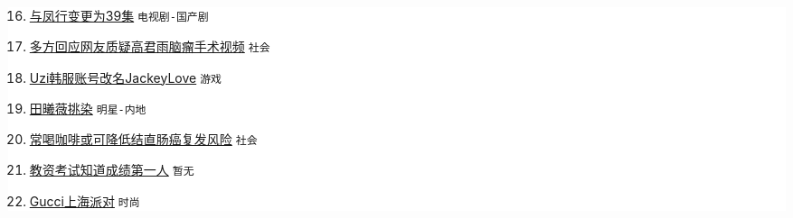 16. [与凤行变更为39集](https://m.weibo.cn/search?containerid=100103type%3D1%26t%3D10%26q%3D%23%E4%B8%8E%E5%87%A4%E8%A1%8C%E5%8F%98%E6%9B%B4%E4%B8%BA39%E9%9B%86%23&stream_entry_id=31&isnewpage=1&extparam=seat%3D1%26c_type%3D31%26realpos%3D15%26band_rank%3D15%26lcate%3D5001%26flag%3D1%26stream_entry_id%3D31%26filter_type%3Drealtimehot%26pos%3D14%26q%3D%2523%25E4%25B8%258E%25E5%2587%25A4%25E8%25A1%258C%25E5%258F%2598%25E6%259B%25B4%25E4%25B8%25BA39%25E9%259B%2586%2523%26dgr%3D0%26cate%3D5001%26display_time%3D1710163238%26pre_seqid%3D1710163238190016524106) `电视剧-国产剧` 

17. [多方回应网友质疑高君雨脑瘤手术视频](https://m.weibo.cn/search?containerid=100103type%3D1%26t%3D10%26q%3D%23%E5%A4%9A%E6%96%B9%E5%9B%9E%E5%BA%94%E7%BD%91%E5%8F%8B%E8%B4%A8%E7%96%91%E9%AB%98%E5%90%9B%E9%9B%A8%E8%84%91%E7%98%A4%E6%89%8B%E6%9C%AF%E8%A7%86%E9%A2%91%23&stream_entry_id=31&isnewpage=1&extparam=seat%3D1%26c_type%3D31%26realpos%3D16%26band_rank%3D16%26lcate%3D5001%26flag%3D0%26stream_entry_id%3D31%26filter_type%3Drealtimehot%26pos%3D15%26q%3D%2523%25E5%25A4%259A%25E6%2596%25B9%25E5%259B%259E%25E5%25BA%2594%25E7%25BD%2591%25E5%258F%258B%25E8%25B4%25A8%25E7%2596%2591%25E9%25AB%2598%25E5%2590%259B%25E9%259B%25A8%25E8%2584%2591%25E7%2598%25A4%25E6%2589%258B%25E6%259C%25AF%25E8%25A7%2586%25E9%25A2%2591%2523%26dgr%3D0%26cate%3D5001%26display_time%3D1710163238%26pre_seqid%3D1710163238190016524106) `社会` 

18. [Uzi韩服账号改名JackeyLove](https://m.weibo.cn/search?containerid=100103type%3D1%26t%3D10%26q%3D%23Uzi%E9%9F%A9%E6%9C%8D%E8%B4%A6%E5%8F%B7%E6%94%B9%E5%90%8DJackeyLove%23&stream_entry_id=31&isnewpage=1&extparam=seat%3D1%26c_type%3D31%26realpos%3D17%26band_rank%3D17%26lcate%3D5001%26flag%3D1%26stream_entry_id%3D31%26filter_type%3Drealtimehot%26pos%3D16%26q%3D%2523Uzi%25E9%259F%25A9%25E6%259C%258D%25E8%25B4%25A6%25E5%258F%25B7%25E6%2594%25B9%25E5%2590%258DJackeyLove%2523%26dgr%3D0%26cate%3D5001%26display_time%3D1710163238%26pre_seqid%3D1710163238190016524106) `游戏` 

19. [田曦薇挑染](https://m.weibo.cn/search?containerid=100103type%3D1%26t%3D10%26q%3D%23%E7%94%B0%E6%9B%A6%E8%96%87%E6%8C%91%E6%9F%93%23&stream_entry_id=31&isnewpage=1&extparam=seat%3D1%26c_type%3D31%26realpos%3D18%26band_rank%3D18%26lcate%3D5001%26flag%3D1%26stream_entry_id%3D31%26filter_type%3Drealtimehot%26pos%3D17%26q%3D%2523%25E7%2594%25B0%25E6%259B%25A6%25E8%2596%2587%25E6%258C%2591%25E6%259F%2593%2523%26dgr%3D0%26cate%3D5001%26display_time%3D1710163238%26pre_seqid%3D1710163238190016524106) `明星-内地` 

20. [常喝咖啡或可降低结直肠癌复发风险](https://m.weibo.cn/search?containerid=100103type%3D1%26t%3D10%26q%3D%23%E5%B8%B8%E5%96%9D%E5%92%96%E5%95%A1%E6%88%96%E5%8F%AF%E9%99%8D%E4%BD%8E%E7%BB%93%E7%9B%B4%E8%82%A0%E7%99%8C%E5%A4%8D%E5%8F%91%E9%A3%8E%E9%99%A9%23&stream_entry_id=31&isnewpage=1&extparam=seat%3D1%26c_type%3D31%26realpos%3D19%26band_rank%3D19%26lcate%3D5001%26flag%3D1%26stream_entry_id%3D31%26filter_type%3Drealtimehot%26pos%3D18%26q%3D%2523%25E5%25B8%25B8%25E5%2596%259D%25E5%2592%2596%25E5%2595%25A1%25E6%2588%2596%25E5%258F%25AF%25E9%2599%258D%25E4%25BD%258E%25E7%25BB%2593%25E7%259B%25B4%25E8%2582%25A0%25E7%2599%258C%25E5%25A4%258D%25E5%258F%2591%25E9%25A3%258E%25E9%2599%25A9%2523%26dgr%3D0%26cate%3D5001%26display_time%3D1710163238%26pre_seqid%3D1710163238190016524106) `社会` 

21. [教资考试知道成绩第一人](https://m.weibo.cn/search?containerid=100103type%3D1%26t%3D10%26q%3D%E6%95%99%E8%B5%84%E8%80%83%E8%AF%95%E7%9F%A5%E9%81%93%E6%88%90%E7%BB%A9%E7%AC%AC%E4%B8%80%E4%BA%BA&stream_entry_id=31&isnewpage=1&extparam=seat%3D1%26c_type%3D31%26realpos%3D20%26band_rank%3D20%26lcate%3D5001%26flag%3D1%26stream_entry_id%3D31%26filter_type%3Drealtimehot%26pos%3D19%26q%3D%25E6%2595%2599%25E8%25B5%2584%25E8%2580%2583%25E8%25AF%2595%25E7%259F%25A5%25E9%2581%2593%25E6%2588%2590%25E7%25BB%25A9%25E7%25AC%25AC%25E4%25B8%2580%25E4%25BA%25BA%26dgr%3D0%26cate%3D5001%26display_time%3D1710163238%26pre_seqid%3D1710163238190016524106) `暂无` 

22. [Gucci上海派对](https://m.weibo.cn/search?containerid=100103type%3D1%26t%3D10%26q%3D%23Gucci%E4%B8%8A%E6%B5%B7%E6%B4%BE%E5%AF%B9%23&stream_entry_id=31&isnewpage=1&extparam=seat%3D1%26adid%3D226728%26c_type%3D31%26realpos%3D21%26band_rank%3D21%26lcate%3D5001%26flag%3D0%26stream_entry_id%3D31%26filter_type%3Drealtimehot%26pos%3D20%26q%3D%2523Gucci%25E4%25B8%258A%25E6%25B5%25B7%25E6%25B4%25BE%25E5%25AF%25B9%2523%26dgr%3D0%26cate%3D5001%26display_time%3D1710163238%26pre_seqid%3D1710163238190016524106) `时尚` 
